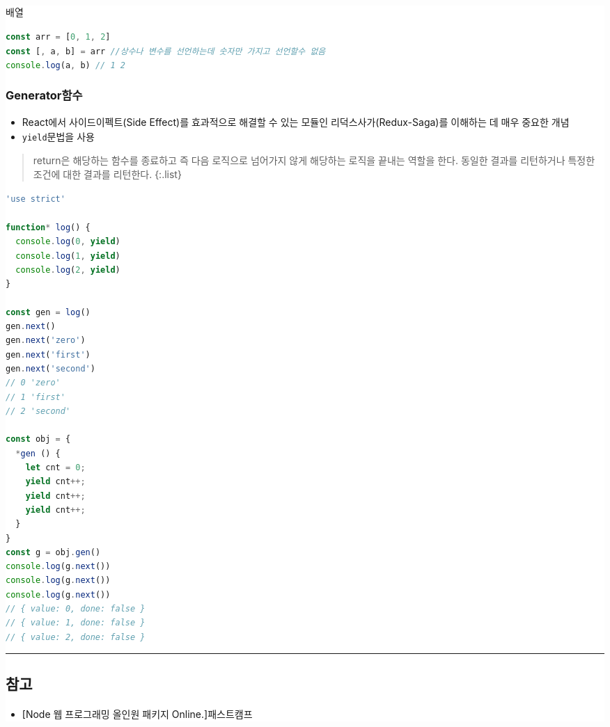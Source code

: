 배열
```js
const arr = [0, 1, 2]
const [, a, b] = arr //상수나 변수를 선언하는데 숫자만 가지고 선언할수 없음
console.log(a, b) // 1 2
```

### Generator함수
- React에서 사이드이펙트(Side Effect)를 효과적으로 해결할 수 있는 모듈인 리덕스사가(Redux-Saga)를 이해하는 데 매우 중요한 개념
- `yield`문법을 사용

> return은 해당하는 함수를 종료하고 즉 다음 로직으로 넘어가지 않게 해당하는 로직을 끝내는 역할을 한다. 동일한 결과를 리턴하거나 특정한 조건에 대한 결과를 리턴한다.
{:.list}

```js
'use strict'

function* log() {
  console.log(0, yield)
  console.log(1, yield)
  console.log(2, yield)
}

const gen = log()
gen.next()
gen.next('zero')
gen.next('first')
gen.next('second')
// 0 'zero'
// 1 'first'
// 2 'second'

const obj = {
  *gen () {
    let cnt = 0;
    yield cnt++;
    yield cnt++;
    yield cnt++;
  }
}
const g = obj.gen()
console.log(g.next())
console.log(g.next())
console.log(g.next())
// { value: 0, done: false }
// { value: 1, done: false }
// { value: 2, done: false }
```



---

## 참고
- [Node 웹 프로그래밍 올인원 패키지 Online.]패스트캠프

